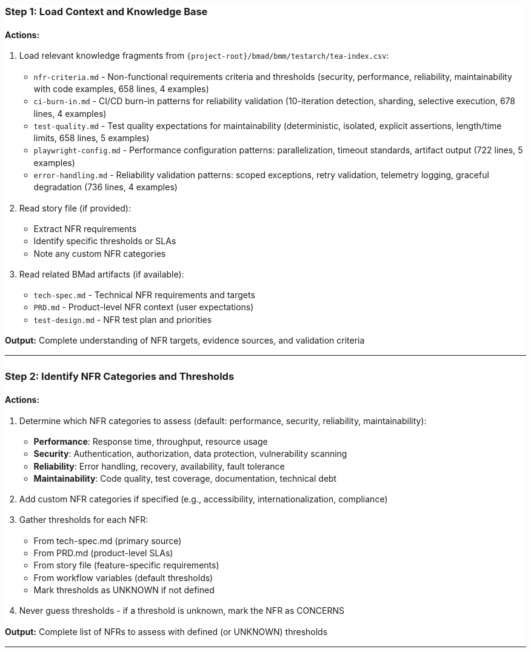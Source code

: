 ### Step 1: Load Context and Knowledge Base

**Actions:**

1. Load relevant knowledge fragments from `{project-root}/bmad/bmm/testarch/tea-index.csv`:
   - `nfr-criteria.md` - Non-functional requirements criteria and thresholds (security, performance, reliability, maintainability with code examples, 658 lines, 4 examples)
   - `ci-burn-in.md` - CI/CD burn-in patterns for reliability validation (10-iteration detection, sharding, selective execution, 678 lines, 4 examples)
   - `test-quality.md` - Test quality expectations for maintainability (deterministic, isolated, explicit assertions, length/time limits, 658 lines, 5 examples)
   - `playwright-config.md` - Performance configuration patterns: parallelization, timeout standards, artifact output (722 lines, 5 examples)
   - `error-handling.md` - Reliability validation patterns: scoped exceptions, retry validation, telemetry logging, graceful degradation (736 lines, 4 examples)

2. Read story file (if provided):
   - Extract NFR requirements
   - Identify specific thresholds or SLAs
   - Note any custom NFR categories

3. Read related BMad artifacts (if available):
   - `tech-spec.md` - Technical NFR requirements and targets
   - `PRD.md` - Product-level NFR context (user expectations)
   - `test-design.md` - NFR test plan and priorities

**Output:** Complete understanding of NFR targets, evidence sources, and validation criteria

---

### Step 2: Identify NFR Categories and Thresholds

**Actions:**

1. Determine which NFR categories to assess (default: performance, security, reliability, maintainability):
   - **Performance**: Response time, throughput, resource usage
   - **Security**: Authentication, authorization, data protection, vulnerability scanning
   - **Reliability**: Error handling, recovery, availability, fault tolerance
   - **Maintainability**: Code quality, test coverage, documentation, technical debt

2. Add custom NFR categories if specified (e.g., accessibility, internationalization, compliance)

3. Gather thresholds for each NFR:
   - From tech-spec.md (primary source)
   - From PRD.md (product-level SLAs)
   - From story file (feature-specific requirements)
   - From workflow variables (default thresholds)
   - Mark thresholds as UNKNOWN if not defined

4. Never guess thresholds - if a threshold is unknown, mark the NFR as CONCERNS

**Output:** Complete list of NFRs to assess with defined (or UNKNOWN) thresholds

---
